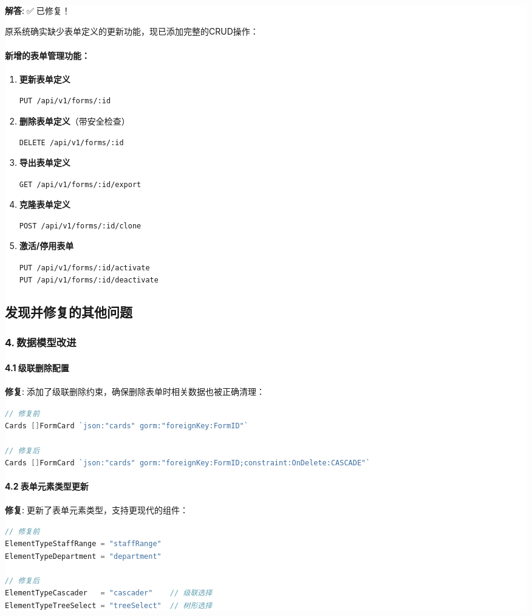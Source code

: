 **解答**: ✅ 已修复！

原系统确实缺少表单定义的更新功能，现已添加完整的CRUD操作：

#### 新增的表单管理功能：

1. **更新表单定义**
   ```http
   PUT /api/v1/forms/:id
   ```

2. **删除表单定义**（带安全检查）
   ```http
   DELETE /api/v1/forms/:id
   ```

3. **导出表单定义**
   ```http
   GET /api/v1/forms/:id/export
   ```

4. **克隆表单定义**
   ```http
   POST /api/v1/forms/:id/clone
   ```

5. **激活/停用表单**
   ```http
   PUT /api/v1/forms/:id/activate
   PUT /api/v1/forms/:id/deactivate
   ```

## 发现并修复的其他问题

### 4. 数据模型改进

#### 4.1 级联删除配置
**修复**: 添加了级联删除约束，确保删除表单时相关数据也被正确清理：

```go
// 修复前
Cards []FormCard `json:"cards" gorm:"foreignKey:FormID"`

// 修复后  
Cards []FormCard `json:"cards" gorm:"foreignKey:FormID;constraint:OnDelete:CASCADE"`
```

#### 4.2 表单元素类型更新
**修复**: 更新了表单元素类型，支持更现代的组件：

```go
// 修复前
ElementTypeStaffRange = "staffRange"
ElementTypeDepartment = "department"

// 修复后
ElementTypeCascader   = "cascader"    // 级联选择
ElementTypeTreeSelect = "treeSelect"  // 树形选择
```
